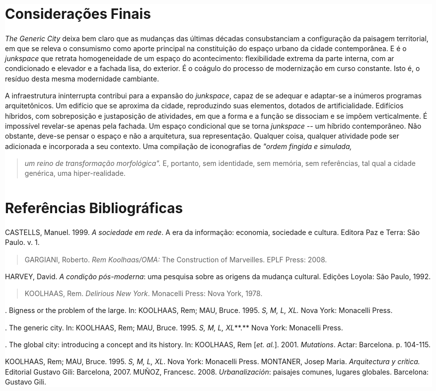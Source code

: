 # Considerações Finais

*The Generic City* deixa bem claro que as mudanças das últimas décadas
consubstanciam a configuração da paisagem territorial, em que se releva
o consumismo como aporte principal na constituição do espaço urbano da
cidade contemporânea. E é o *junkspace* que retrata homogeneidade de um
espaço do acontecimento: flexibilidade extrema da parte interna, com ar
condicionado e elevador e a fachada lisa, do exterior. É o coágulo do
processo de modernização em curso constante. Isto é, o resíduo desta
mesma modernidade cambiante.

A infraestrutura ininterrupta contribui para a expansão do *junkspace*,
capaz de se adequar e adaptar-se a inúmeros programas arquitetônicos. Um
edifício que se aproxima da cidade, reproduzindo suas elementos, dotados
de artificialidade. Edifícios híbridos, com sobreposição e justaposição
de atividades, em que a forma e a função se dissociam e se impõem
verticalmente. É impossível revelar-se apenas pela fachada. Um espaço
condicional que se torna *junkspace* -- um híbrido contemporâneo. Não
obstante, deve-se pensar o espaço e não a arquitetura, sua
representação. Qualquer coisa, qualquer atividade pode ser adicionada e
incorporada a seu contexto. Uma compilação de iconografias de *"ordem
fingida e simulada,*

> *um reino de transformação morfológica".* E, portanto, sem identidade,
> sem memória, sem referências, tal qual a cidade genérica, uma
> hiper-realidade.

# Referências Bibliográficas

CASTELLS, Manuel. 1999. *A sociedade em rede*. A era da informação:
economia, sociedade e cultura. Editora Paz e Terra: São Paulo. v. 1.

> GARGIANI, Roberto. *Rem Koolhaas/OMA:* The Construction of Marveilles.
> EPLF Press: 2008.

HARVEY, David. *A condição pós-moderna*: uma pesquisa sobre as origens
da mudança cultural. Edições Loyola: São Paulo, 1992.

> KOOLHAAS, Rem. *Delirious New York*. Monacelli Press: Nova York, 1978.

. Bigness or the problem of the large. In: KOOLHAAS, Rem; MAU, Bruce. 1995. 
*S, M, L, XL.* Nova York: Monacelli Press.

. The generic city. In: KOOLHAAS, Rem; MAU, Bruce. 1995. *S, M, L,
XL***.** Nova York: Monacelli Press.

. The global city: introducing a concept and its history. In: KOOLHAAS,
Rem \[*et. al.*\]. 2001. *Mutations*. Actar: Barcelona. p. 104-115.

KOOLHAAS, Rem; MAU, Bruce. 1995. *S, M, L, XL*. Nova York: Monacelli
Press. MONTANER, Josep Maria. *Arquitectura y crítica.* Editorial
Gustavo Gili: Barcelona, 2007. MUÑOZ, Francesc. 2008. *Urbanalización*:
paisajes comunes, lugares globales. Barcelona: Gustavo Gili.

